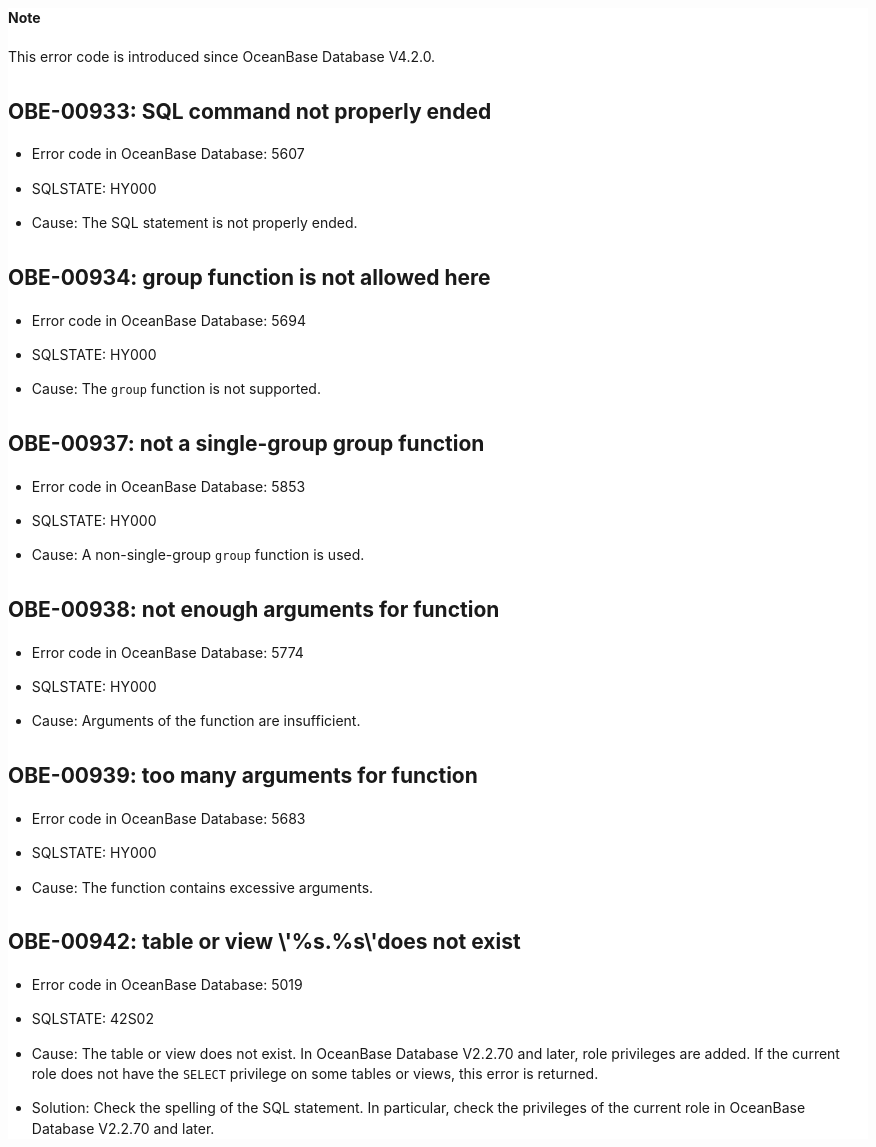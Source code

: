 <main id="notice" type='explain'>
  <h4>Note</h4>
  <p>This error code is introduced since OceanBase Database V4.2.0. </p>
</main>

## OBE-00933: SQL command not properly ended


* Error code in OceanBase Database: 5607

* SQLSTATE: HY000

* Cause: The SQL statement is not properly ended.

## OBE-00934: group function is not allowed here

* Error code in OceanBase Database: 5694

* SQLSTATE: HY000

* Cause: The `group` function is not supported.

## OBE-00937: not a single-group group function

* Error code in OceanBase Database: 5853

* SQLSTATE: HY000

* Cause: A non-single-group `group` function is used.

## OBE-00938: not enough arguments for function

* Error code in OceanBase Database: 5774

* SQLSTATE: HY000

* Cause: Arguments of the function are insufficient.

## OBE-00939: too many arguments for function
* Error code in OceanBase Database: 5683

* SQLSTATE: HY000

* Cause: The function contains excessive arguments.

## OBE-00942: table or view \\'%s.%s\\'does not exist

* Error code in OceanBase Database: 5019

* SQLSTATE: 42S02

* Cause: The table or view does not exist. In OceanBase Database V2.2.70 and later, role privileges are added. If the current role does not have the `SELECT` privilege on some tables or views, this error is returned.

* Solution: Check the spelling of the SQL statement. In particular, check the privileges of the current role in OceanBase Database V2.2.70 and later.
